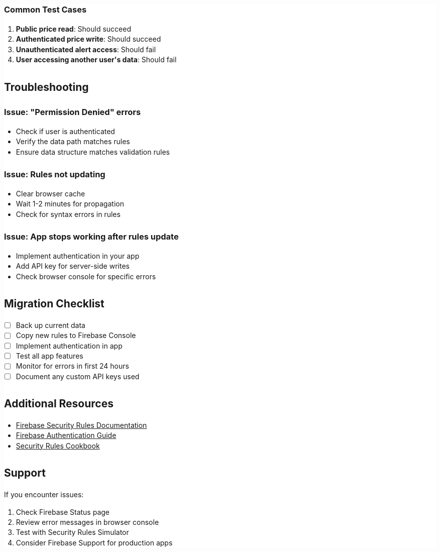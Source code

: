 ### Common Test Cases
1. **Public price read**: Should succeed
2. **Authenticated price write**: Should succeed
3. **Unauthenticated alert access**: Should fail
4. **User accessing another user's data**: Should fail

## Troubleshooting

### Issue: "Permission Denied" errors
- Check if user is authenticated
- Verify the data path matches rules
- Ensure data structure matches validation rules

### Issue: Rules not updating
- Clear browser cache
- Wait 1-2 minutes for propagation
- Check for syntax errors in rules

### Issue: App stops working after rules update
- Implement authentication in your app
- Add API key for server-side writes
- Check browser console for specific errors

## Migration Checklist

- [ ] Back up current data
- [ ] Copy new rules to Firebase Console
- [ ] Implement authentication in app
- [ ] Test all app features
- [ ] Monitor for errors in first 24 hours
- [ ] Document any custom API keys used

## Additional Resources

- [Firebase Security Rules Documentation](https://firebase.google.com/docs/database/security)
- [Firebase Authentication Guide](https://firebase.google.com/docs/auth)
- [Security Rules Cookbook](https://firebase.google.com/docs/rules/basics)

## Support

If you encounter issues:
1. Check Firebase Status page
2. Review error messages in browser console
3. Test with Security Rules Simulator
4. Consider Firebase Support for production apps